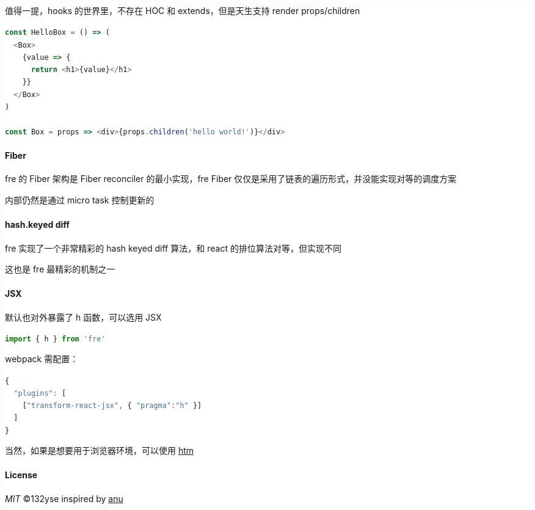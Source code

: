 值得一提，hooks 的世界里，不存在 HOC 和 extends，但是天生支持 render props/children

```js
const HelloBox = () => (
  <Box>
    {value => {
      return <h1>{value}</h1>
    }}
  </Box>
)

const Box = props => <div>{props.children('hello world!')}</div>
```

#### Fiber

fre 的 Fiber 架构是 Fiber reconciler 的最小实现，fre Fiber 仅仅是采用了链表的遍历形式，并没能实现对等的调度方案

内部仍然是通过 micro task 控制更新的

#### hash.keyed diff

fre 实现了一个非常精彩的 hash keyed diff 算法，和 react 的排位算法对等，但实现不同

这也是 fre 最精彩的机制之一

#### JSX

默认也对外暴露了 h 函数，可以选用 JSX

```js
import { h } from 'fre'
```

webpack 需配置：

```js
{
  "plugins": [
    ["transform-react-jsx", { "pragma":"h" }]
  ]
}
```

当然，如果是想要用于浏览器环境，可以使用 [htm](https://github.com/developit/htm)

#### License

_MIT_ ©132yse inspired by [anu](https://github.com/RubyLouvre/anu)

